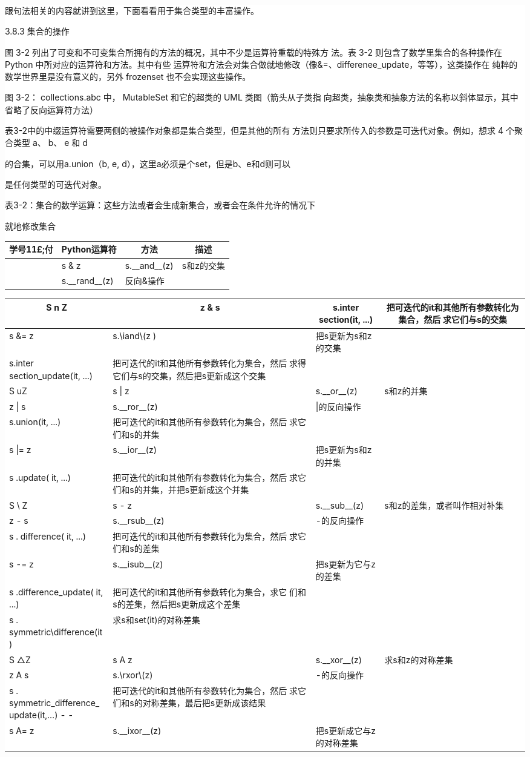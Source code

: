 跟句法相关的内容就讲到这里，下面看看用于集合类型的丰富操作。

3.8.3 集合的操作

图 3-2 列出了可变和不可变集合所拥有的方法的概况，其中不少是运算符重载的特殊方 法。表 3-2 则包含了数学里集合的各种操作在 Python 中所对应的运算符和方法。其中有些 运算符和方法会对集合做就地修改（像&=、differenee_update，等等），这类操作在 纯粹的数学世界里是没有意义的，另外 frozenset 也不会实现这些操作。

图 3-2： collections.abc 中， MutableSet 和它的超类的 UML 类图（箭头从子类指 向超类，抽象类和抽象方法的名称以斜体显示，其中省略了反向运算符方法）

表3-2中的中缀运算符需要两侧的被操作对象都是集合类型，但是其他的所有 方法则只要求所传入的参数是可迭代对象。例如，想求 4 个聚合类型 a、 b、 e 和 d

的合集，可以用a.union（b, e, d），这里a必须是个set，但是b、e和d则可以

是任何类型的可迭代对象。

表3-2：集合的数学运算：这些方法或者会生成新集合，或者会在条件允许的情况下

就地修改集合

| 学号11£;付 | Python运算符      | 方法             | 描述       |
| ---------- | ----------------- | ---------------- | ---------- |
|            | s & z             | s.\_\_and\_\_(z) | s和z的交集 |
|            | s.\_\_rand\_\_(z) | 反向&操作        |            |

| S n Z                                       | z & s                                                        | s.inter section(it, ...) | 把可迭代的it和其他所有参数转化为集合，然后 求它们与s的交集 |
| ------------------------------------------- | ------------------------------------------------------------ | ------------------------ | ---------------------------------------------------------- |
| s &= z                                      | s.\\iand\\(z )                                               | 把s更新为s和z的交集      |                                                            |
| s.inter section\_update(it, ...)            | 把可迭代的it和其他所有参数转化为集合，然后 求得它们与s的交集，然后把s更新成这个交集 |                          |                                                            |
| S uZ                                        | s \| z                                                       | s.\_\_or\_\_(z)          | s和z的并集                                                 |
| z \| s                                      | s.\_\_ror\_\_(z)                                             | \|的反向操作             |                                                            |
| s.union(it, ...)                            | 把可迭代的it和其他所有参数转化为集合，然后 求它们和s的并集   |                          |                                                            |
| s \|= z                                     | s.\_\_ior\_\_(z)                                             | 把s更新为s和z的并集      |                                                            |
| s .update( it, ...)                         | 把可迭代的it和其他所有参数转化为集合，然后 求它们和s的并集，并把s更新成这个并集 |                          |                                                            |
| S \ Z                                       | s - z                                                        | s.\_\_sub\_\_(z)         | s和z的差集，或者叫作相对补集                               |
| z - s                                       | s.\_\_rsub\_\_(z)                                            | -的反向操作              |                                                            |
| s . difference( it, ...)                    | 把可迭代的it和其他所有参数转化为集合，然后 求它们和s的差集   |                          |                                                            |
| s -= z                                      | s.\_\_isub\_\_(z)                                            | 把s更新为它与z的差集     |                                                            |
| s .difference\_update( it, ...)             | 把可迭代的it和其他所有参数转化为集合，求它 们和s的差集，然后把s更新成这个差集 |                          |                                                            |
| s . symmetric\difference(it)                | 求s和set(it)的对称差集                                       |                          |                                                            |
| S △Z                                        | s A z                                                        | s.\_\_xor\_\_(z)         | 求s和z的对称差集                                           |
| z A s                                       | s.\\rxor\\(z)                                                | -的反向操作              |                                                            |
| s . symmetric\_difference\_update(it,…) - - | 把可迭代的it和其他所有参数转化为集合，然后 求它们和s的对称差集，最后把s更新成该结果 |                          |                                                            |
| s A= z                                      | s.\_\_ixor\_\_(z)                                            | 把s更新成它与z的对称差集 |                                                            |
